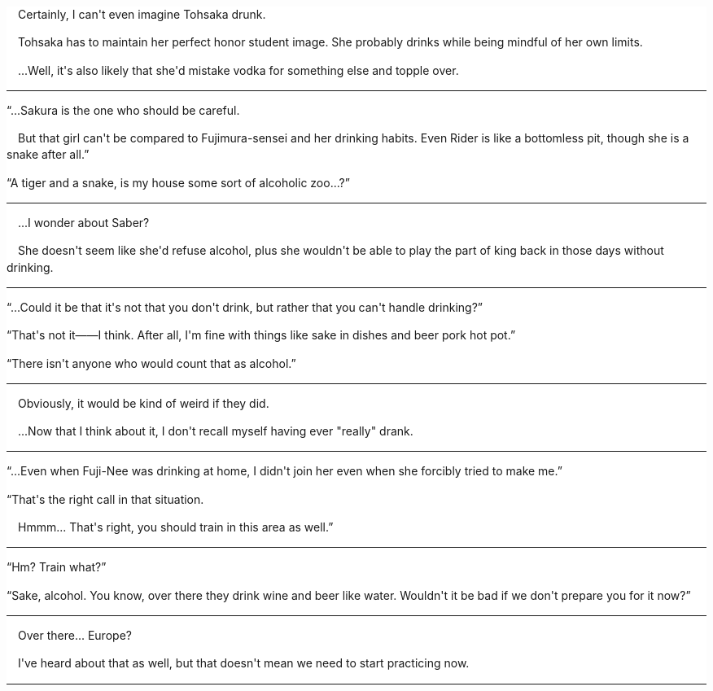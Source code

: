 　Certainly, I can't even imagine Tohsaka drunk.  
  
　Tohsaka has to maintain her perfect honor student image. She probably drinks while being mindful of her own limits.  
  
　...Well, it's also likely that she'd mistake vodka for something else and topple over.  
  
---  
  
“...Sakura is the one who should be careful.  
  
　But that girl can't be compared to Fujimura-sensei and her drinking habits. Even Rider is like a bottomless pit, though she is a snake after all.”  
  
“A tiger and a snake, is my house some sort of alcoholic zoo...?”  
  
---  
  
　...I wonder about Saber?  
  
　She doesn't seem like she'd refuse alcohol, plus she wouldn't be able to play the part of king back in those days without drinking.  
  
---  
  
“...Could it be that it's not that you don't drink, but rather that you can't handle drinking?”  
  
“That's not it――I think. After all, I'm fine with things like sake in dishes and beer pork hot pot.”  
  
“There isn't anyone who would count that as alcohol.”  
  
---  
  
　Obviously, it would be kind of weird if they did.  
  
　...Now that I think about it, I don't recall myself having ever "really" drank.  
  
---  
  
“...Even when Fuji-Nee was drinking at home, I didn't join her even when she forcibly tried to make me.”  
  
“That's the right call in that situation.  
  
　Hmmm... That's right, you should train in this area as well.”  
  
---  
  
“Hm? Train what?”  
  
“Sake, alcohol. You know, over there they drink wine and beer like water. Wouldn't it be bad if we don't prepare you for it now?”  
  
---  
  
　Over there... Europe?  
  
　I've heard about that as well, but that doesn't mean we need to start practicing now.  
  
---  
  